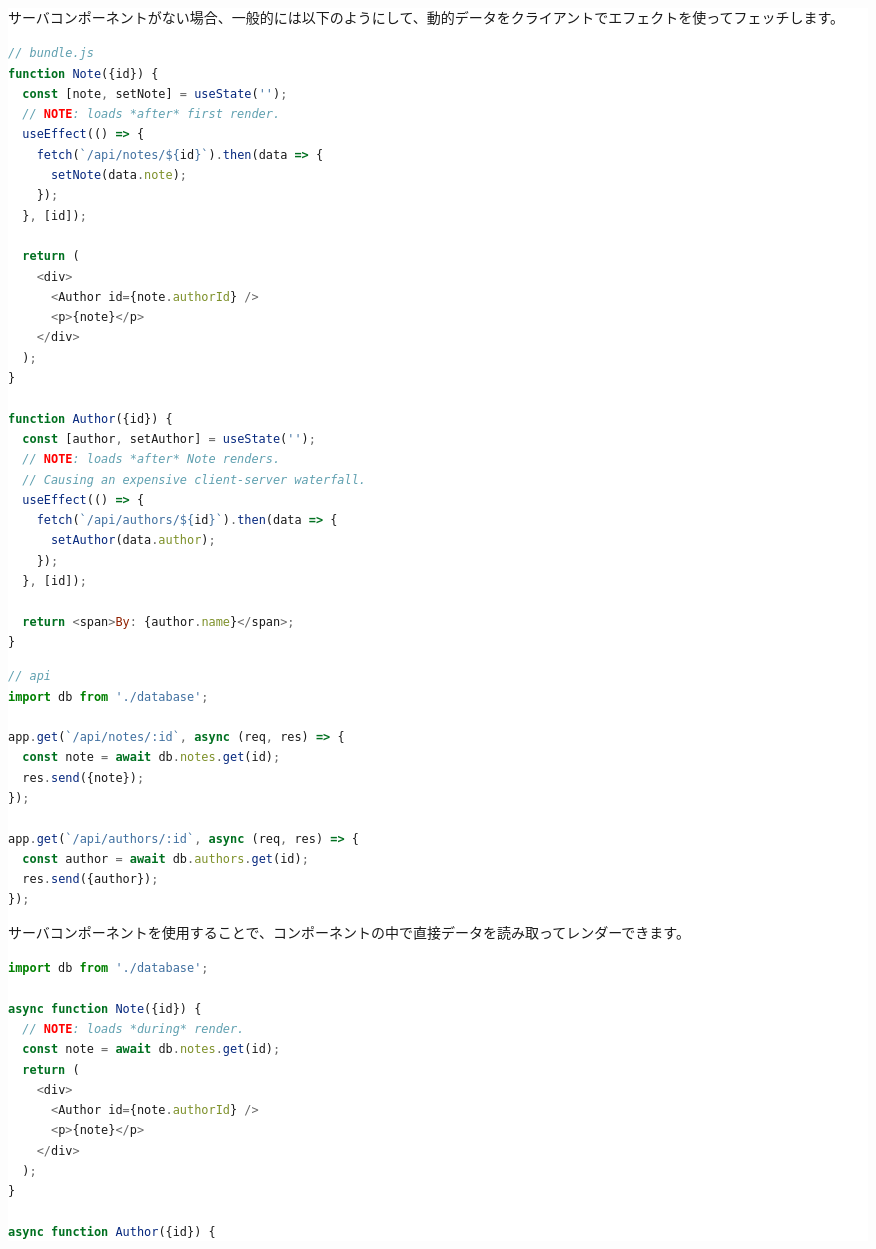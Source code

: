 サーバコンポーネントがない場合、一般的には以下のようにして、動的データをクライアントでエフェクトを使ってフェッチします。

```js
// bundle.js
function Note({id}) {
  const [note, setNote] = useState('');
  // NOTE: loads *after* first render.
  useEffect(() => {
    fetch(`/api/notes/${id}`).then(data => {
      setNote(data.note);
    });
  }, [id]);
  
  return (
    <div>
      <Author id={note.authorId} />
      <p>{note}</p>
    </div>
  );
}

function Author({id}) {
  const [author, setAuthor] = useState('');
  // NOTE: loads *after* Note renders.
  // Causing an expensive client-server waterfall.
  useEffect(() => {
    fetch(`/api/authors/${id}`).then(data => {
      setAuthor(data.author);
    });
  }, [id]);

  return <span>By: {author.name}</span>;
}
```
```js
// api
import db from './database';

app.get(`/api/notes/:id`, async (req, res) => {
  const note = await db.notes.get(id);
  res.send({note});
});

app.get(`/api/authors/:id`, async (req, res) => {
  const author = await db.authors.get(id);
  res.send({author});
});
```

サーバコンポーネントを使用することで、コンポーネントの中で直接データを読み取ってレンダーできます。

```js
import db from './database';

async function Note({id}) {
  // NOTE: loads *during* render.
  const note = await db.notes.get(id);
  return (
    <div>
      <Author id={note.authorId} />
      <p>{note}</p>
    </div>
  );
}

async function Author({id}) {
```